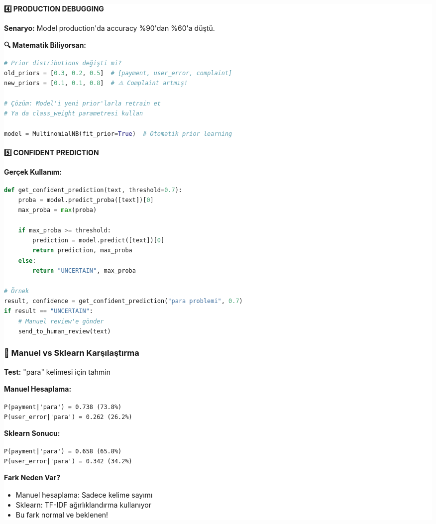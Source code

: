 #### 4️⃣ **PRODUCTION DEBUGGING**

**Senaryo:** Model production'da accuracy %90'dan %60'a düştü.

**🔍 Matematik Biliyorsan:**
```python
# Prior distributions değişti mi?
old_priors = [0.3, 0.2, 0.5]  # [payment, user_error, complaint]
new_priors = [0.1, 0.1, 0.8]  # ⚠️ Complaint artmış!

# Çözüm: Model'i yeni prior'larla retrain et
# Ya da class_weight parametresi kullan

model = MultinomialNB(fit_prior=True)  # Otomatik prior learning
```

#### 5️⃣ **CONFIDENT PREDICTION**

**Gerçek Kullanım:**
```python
def get_confident_prediction(text, threshold=0.7):
    proba = model.predict_proba([text])[0]
    max_proba = max(proba)
    
    if max_proba >= threshold:
        prediction = model.predict([text])[0]
        return prediction, max_proba
    else:
        return "UNCERTAIN", max_proba

# Örnek
result, confidence = get_confident_prediction("para problemi", 0.7)
if result == "UNCERTAIN":
    # Manuel review'e gönder
    send_to_human_review(text)
```

### 🧮 Manuel vs Sklearn Karşılaştırma

**Test:** "para" kelimesi için tahmin

**Manuel Hesaplama:**
```
P(payment|'para') = 0.738 (73.8%)
P(user_error|'para') = 0.262 (26.2%)
```

**Sklearn Sonucu:**
```
P(payment|'para') = 0.658 (65.8%)  
P(user_error|'para') = 0.342 (34.2%)
```

**Fark Neden Var?**
- Manuel hesaplama: Sadece kelime sayımı
- Sklearn: TF-IDF ağırlıklandırma kullanıyor
- Bu fark normal ve beklenen!
